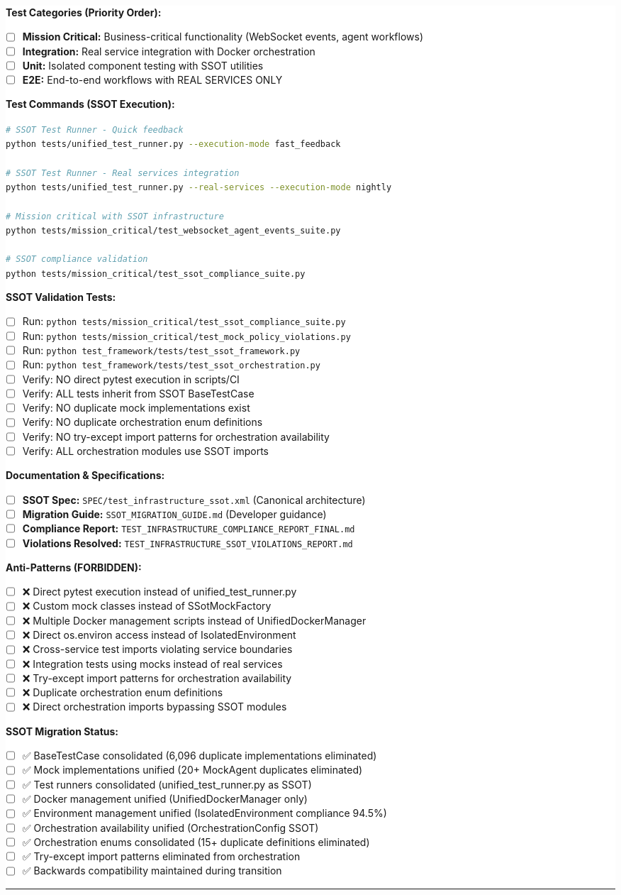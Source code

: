 **Test Categories (Priority Order):**
- [ ] **Mission Critical:** Business-critical functionality (WebSocket events, agent workflows)
- [ ] **Integration:** Real service integration with Docker orchestration  
- [ ] **Unit:** Isolated component testing with SSOT utilities
- [ ] **E2E:** End-to-end workflows with REAL SERVICES ONLY

**Test Commands (SSOT Execution):**
```bash
# SSOT Test Runner - Quick feedback
python tests/unified_test_runner.py --execution-mode fast_feedback

# SSOT Test Runner - Real services integration
python tests/unified_test_runner.py --real-services --execution-mode nightly

# Mission critical with SSOT infrastructure
python tests/mission_critical/test_websocket_agent_events_suite.py

# SSOT compliance validation
python tests/mission_critical/test_ssot_compliance_suite.py
```

**SSOT Validation Tests:**
- [ ] Run: `python tests/mission_critical/test_ssot_compliance_suite.py`
- [ ] Run: `python tests/mission_critical/test_mock_policy_violations.py`
- [ ] Run: `python test_framework/tests/test_ssot_framework.py`
- [ ] Run: `python test_framework/tests/test_ssot_orchestration.py`
- [ ] Verify: NO direct pytest execution in scripts/CI
- [ ] Verify: ALL tests inherit from SSOT BaseTestCase
- [ ] Verify: NO duplicate mock implementations exist
- [ ] Verify: NO duplicate orchestration enum definitions
- [ ] Verify: NO try-except import patterns for orchestration availability
- [ ] Verify: ALL orchestration modules use SSOT imports

**Documentation & Specifications:**
- [ ] **SSOT Spec:** `SPEC/test_infrastructure_ssot.xml` (Canonical architecture)
- [ ] **Migration Guide:** `SSOT_MIGRATION_GUIDE.md` (Developer guidance)  
- [ ] **Compliance Report:** `TEST_INFRASTRUCTURE_COMPLIANCE_REPORT_FINAL.md`
- [ ] **Violations Resolved:** `TEST_INFRASTRUCTURE_SSOT_VIOLATIONS_REPORT.md`

**Anti-Patterns (FORBIDDEN):**
- [ ] ❌ Direct pytest execution instead of unified_test_runner.py
- [ ] ❌ Custom mock classes instead of SSotMockFactory
- [ ] ❌ Multiple Docker management scripts instead of UnifiedDockerManager
- [ ] ❌ Direct os.environ access instead of IsolatedEnvironment
- [ ] ❌ Cross-service test imports violating service boundaries
- [ ] ❌ Integration tests using mocks instead of real services
- [ ] ❌ Try-except import patterns for orchestration availability
- [ ] ❌ Duplicate orchestration enum definitions
- [ ] ❌ Direct orchestration imports bypassing SSOT modules

**SSOT Migration Status:**
- [ ] ✅ BaseTestCase consolidated (6,096 duplicate implementations eliminated)
- [ ] ✅ Mock implementations unified (20+ MockAgent duplicates eliminated)
- [ ] ✅ Test runners consolidated (unified_test_runner.py as SSOT)
- [ ] ✅ Docker management unified (UnifiedDockerManager only)
- [ ] ✅ Environment management unified (IsolatedEnvironment compliance 94.5%)
- [ ] ✅ Orchestration availability unified (OrchestrationConfig SSOT)
- [ ] ✅ Orchestration enums consolidated (15+ duplicate definitions eliminated)
- [ ] ✅ Try-except import patterns eliminated from orchestration
- [ ] ✅ Backwards compatibility maintained during transition

---